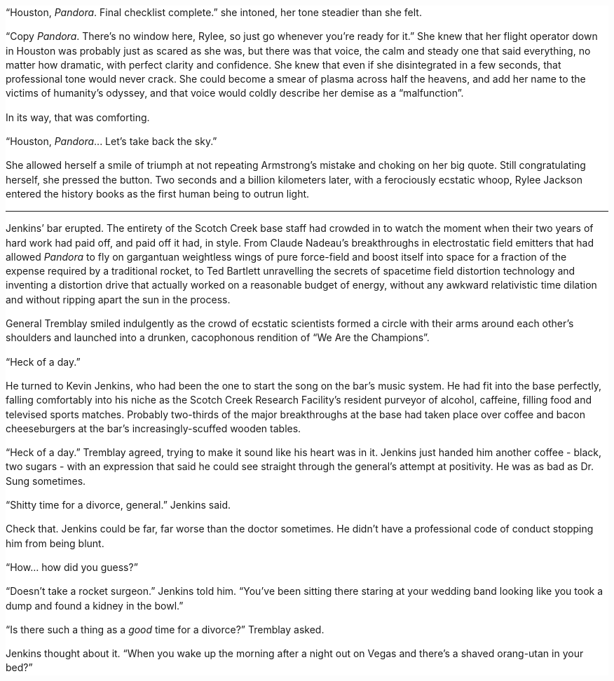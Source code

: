 “Houston, *Pandora*. Final checklist complete.” she intoned, her tone steadier than she felt.

“Copy *Pandora*. There’s no window here, Rylee, so just go whenever you’re ready for it.” She knew that her flight operator down in Houston was probably just as scared as she was, but there was that voice, the calm and steady one that said everything, no matter how dramatic, with perfect clarity and confidence. She knew that even if she disintegrated in a few seconds, that professional tone would never crack. She could become a smear of plasma across half the heavens, and add her name to the victims of humanity’s odyssey, and that voice would coldly describe her demise as a “malfunction”.

In its way, that was comforting.

“Houston, *Pandora*... Let’s take back the sky.”

She allowed herself a smile of triumph at not repeating Armstrong’s mistake and choking on her big quote. Still congratulating herself, she pressed the button. Two seconds and a billion kilometers later, with a ferociously ecstatic whoop, Rylee Jackson entered the history books as the first human being to outrun light.

___

Jenkins’ bar erupted. The entirety of the Scotch Creek base staff had crowded in to watch the moment when their two years of hard work had paid off, and paid off it had, in style. From Claude Nadeau’s breakthroughs in electrostatic field emitters that had allowed *Pandora* to fly on gargantuan weightless wings of pure force-field and boost itself into space for a fraction of the expense required by a traditional rocket, to Ted Bartlett unravelling the secrets of spacetime field distortion technology and inventing a distortion drive that actually worked on a reasonable budget of energy, without any awkward relativistic time dilation and without ripping apart the sun in the process.

General Tremblay smiled indulgently as the crowd of ecstatic scientists formed a circle with their arms around each other’s shoulders and launched into a drunken, cacophonous rendition of “We Are the Champions”.

“Heck of a day.”

He turned to Kevin Jenkins, who had been the one to start the song on the bar’s music system. He had fit into the base perfectly, falling comfortably into his niche as the Scotch Creek Research Facility’s resident purveyor of alcohol, caffeine, filling food and televised sports matches. Probably two-thirds of the major breakthroughs at the base had taken place over coffee and bacon cheeseburgers at the bar’s increasingly-scuffed wooden tables.

“Heck of a day.” Tremblay agreed, trying to make it sound like his heart was in it. Jenkins just handed him another coffee - black, two sugars - with an expression that said he could see straight through the general’s attempt at positivity. He was as bad as Dr. Sung sometimes.

“Shitty time for a divorce, general.” Jenkins said.

Check that. Jenkins could be far, far worse than the doctor sometimes. He didn’t have a professional code of conduct stopping him from being blunt.

“How… how did you guess?”

“Doesn’t take a rocket surgeon.” Jenkins told him. “You’ve been sitting there staring at your wedding band looking like you took a dump and found a kidney in the bowl.”

“Is there such a thing as a *good* time for a divorce?” Tremblay asked.

Jenkins thought about it. “When you wake up the morning after a night out on Vegas and there’s a shaved orang-utan in your bed?”
